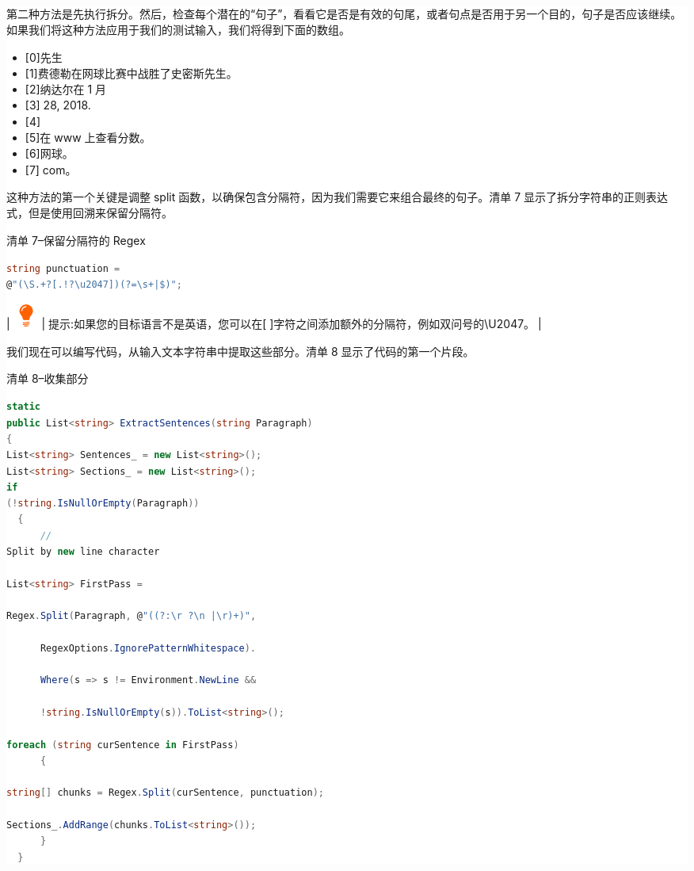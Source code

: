 第二种方法是先执行拆分。然后，检查每个潜在的“句子”，看看它是否是有效的句尾，或者句点是否用于另一个目的，句子是否应该继续。如果我们将这种方法应用于我们的测试输入，我们将得到下面的数组。

*   [0]先生
*   [1]费德勒在网球比赛中战胜了史密斯先生。
*   [2]纳达尔在 1 月
*   [3] 28, 2018.
*   [4]
*   [5]在 www 上查看分数。
*   [6]网球。
*   [7] com。

这种方法的第一个关键是调整 split 函数，以确保包含分隔符，因为我们需要它来组合最终的句子。清单 7 显示了拆分字符串的正则表达式，但是使用回溯来保留分隔符。

清单 7–保留分隔符的 Regex

```cs
string punctuation =
@"(\S.+?[.!?\u2047])(?=\s+|$)";

```

| ![](img/tip.png) | 提示:如果您的目标语言不是英语，您可以在[ ]字符之间添加额外的分隔符，例如双问号的\U2047。 |

我们现在可以编写代码，从输入文本字符串中提取这些部分。清单 8 显示了代码的第一个片段。

清单 8–收集部分

```cs
static
public List<string> ExtractSentences(string Paragraph)
{
List<string> Sentences_ = new List<string>();
List<string> Sections_ = new List<string>();
if
(!string.IsNullOrEmpty(Paragraph))
  {
      //
Split by new line character

List<string> FirstPass = 

Regex.Split(Paragraph, @"((?:\r ?\n |\r)+)",  

      RegexOptions.IgnorePatternWhitespace).

      Where(s => s != Environment.NewLine &&       

      !string.IsNullOrEmpty(s)).ToList<string>();

foreach (string curSentence in FirstPass)
      {

string[] chunks = Regex.Split(curSentence, punctuation);

Sections_.AddRange(chunks.ToList<string>());
      }
  }

```
